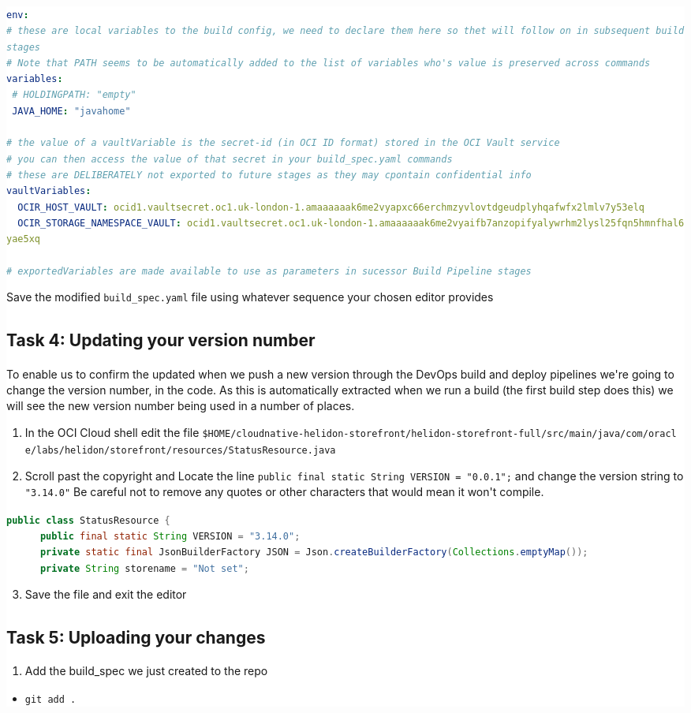   ```yaml
  env:
  # these are local variables to the build config, we need to declare them here so thet will follow on in subsequent build stages
  # Note that PATH seems to be automatically added to the list of variables who's value is preserved across commands
  variables:
   # HOLDINGPATH: "empty"
   JAVA_HOME: "javahome"

  # the value of a vaultVariable is the secret-id (in OCI ID format) stored in the OCI Vault service
  # you can then access the value of that secret in your build_spec.yaml commands
  # these are DELIBERATELY not exported to future stages as they may cpontain confidential info
  vaultVariables:
    OCIR_HOST_VAULT: ocid1.vaultsecret.oc1.uk-london-1.amaaaaaak6me2vyapxc66erchmzyvlovtdgeudplyhqafwfx2lmlv7y53elq
    OCIR_STORAGE_NAMESPACE_VAULT: ocid1.vaultsecret.oc1.uk-london-1.amaaaaaak6me2vyaifb7anzopifyalywrhm2lysl25fqn5hmnfhal6yae5xq

  # exportedVariables are made available to use as parameters in sucessor Build Pipeline stages
  ```

  Save the modified `build_spec.yaml` file using whatever sequence your chosen editor provides
  
## Task 4: Updating your version number

To enable us to confirm the updated when we push a new version through the DevOps build and deploy pipelines we're going to change the version number, in the code. As this is automatically extracted when we run a build (the first build step does this) we will see the new version number being used in a number of places.

  1.  In the OCI Cloud shell edit the file `$HOME/cloudnative-helidon-storefront/helidon-storefront-full/src/main/java/com/oracle/labs/helidon/storefront/resources/StatusResource.java`
  
  2.  Scroll past the copyright and Locate the line `public final static String VERSION = "0.0.1";` and change the version string to `"3.14.0"` Be careful not to remove any quotes or other characters that would mean it won't compile.
  
  ```java
  public class StatusResource {
        public final static String VERSION = "3.14.0";
        private static final JsonBuilderFactory JSON = Json.createBuilderFactory(Collections.emptyMap());
        private String storename = "Not set";
  ```
  
  3. Save the file and exit the editor
  
##  Task 5: Uploading your changes

  1. Add the build_spec we just created to the repo
  
  - `git add .`
  